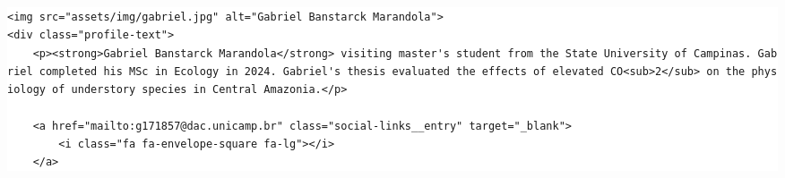     <img src="assets/img/gabriel.jpg" alt="Gabriel Banstarck Marandola">
    <div class="profile-text">
        <p><strong>Gabriel Banstarck Marandola</strong> visiting master's student from the State University of Campinas. Gabriel completed his MSc in Ecology in 2024. Gabriel's thesis evaluated the effects of elevated CO<sub>2</sub> on the physiology of understory species in Central Amazonia.</p>

        <a href="mailto:g171857@dac.unicamp.br" class="social-links__entry" target="_blank">
            <i class="fa fa-envelope-square fa-lg"></i>
        </a>
